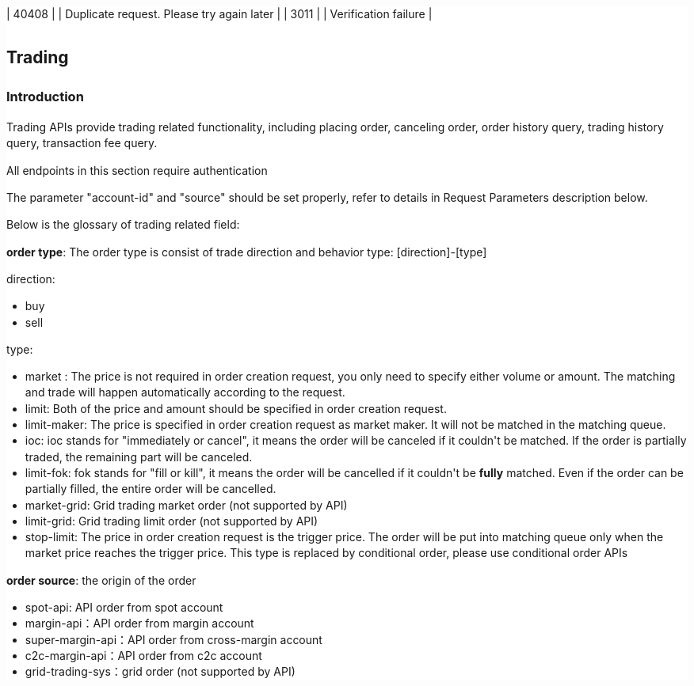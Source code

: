 | 40408      |                                           | Duplicate request. Please try again later                                |
| 3011       |                                           | Verification failure                                                     |

## Trading

### Introduction

Trading APIs provide trading related functionality, including placing order,
canceling order, order history query, trading history query, transaction fee
query.

All endpoints in this section require authentication

The parameter "account-id" and "source" should be set properly, refer to details
in Request Parameters description below.

Below is the glossary of trading related field:

**order type**: The order type is consist of trade direction and behavior type:
\[direction\]-\[type\]

direction:

- buy
- sell

type:

- market : The price is not required in order creation request, you only need to
  specify either volume or amount. The matching and trade will happen
  automatically according to the request.
- limit: Both of the price and amount should be specified in order creation
  request.
- limit-maker: The price is specified in order creation request as market maker.
  It will not be matched in the matching queue.
- ioc: ioc stands for "immediately or cancel", it means the order will be
  canceled if it couldn't be matched. If the order is partially traded, the
  remaining part will be canceled.
- limit-fok: fok stands for "fill or kill", it means the order will be cancelled
  if it couldn't be **fully** matched. Even if the order can be partially
  filled, the entire order will be cancelled.
- market-grid: Grid trading market order (not supported by API)
- limit-grid: Grid trading limit order (not supported by API)
- stop-limit: The price in order creation request is the trigger price. The
  order will be put into matching queue only when the market price reaches the
  trigger price. This type is replaced by conditional order, please use
  conditional order APIs

**order source**: the origin of the order

- spot-api: API order from spot account
- margin-api：API order from margin account
- super-margin-api：API order from cross-margin account
- c2c-margin-api：API order from c2c account
- grid-trading-sys：grid order (not supported by API)
